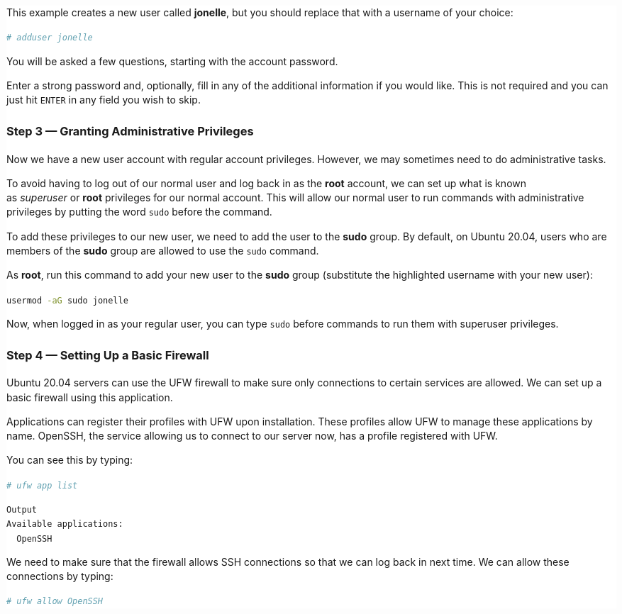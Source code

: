 This example creates a new user called **jonelle**, but you should replace that with a username of your choice:

```bash
# adduser jonelle
```

You will be asked a few questions, starting with the account password.

Enter a strong password and, optionally, fill in any of the additional information if you would like. This is not required and you can just hit `ENTER` in any field you wish to skip.

### Step 3 — Granting Administrative Privileges

Now we have a new user account with regular account privileges. However, we may sometimes need to do administrative tasks.

To avoid having to log out of our normal user and log back in as the **root** account, we can set up what is known as *superuser* or **root** privileges for our normal account. This will allow our normal user to run commands with administrative privileges by putting the word `sudo` before the command.

To add these privileges to our new user, we need to add the user to the **sudo** group. By default, on Ubuntu 20.04, users who are members of the **sudo** group are allowed to use the `sudo` command.

As **root**, run this command to add your new user to the **sudo** group (substitute the highlighted username with your new user):

```bash
usermod -aG sudo jonelle
```

Now, when logged in as your regular user, you can type `sudo` before commands to run them with superuser privileges.

### Step 4 — Setting Up a Basic Firewall

Ubuntu 20.04 servers can use the UFW firewall to make sure only connections to certain services are allowed. We can set up a basic firewall using this application.

Applications can register their profiles with UFW upon installation. These profiles allow UFW to manage these applications by name. OpenSSH, the service allowing us to connect to our server now, has a profile registered with UFW.

You can see this by typing:

```bash
# ufw app list
```
```bash
Output
Available applications:
  OpenSSH
```

We need to make sure that the firewall allows SSH connections so that we can log back in next time. We can allow these connections by typing:

```bash
# ufw allow OpenSSH
```
